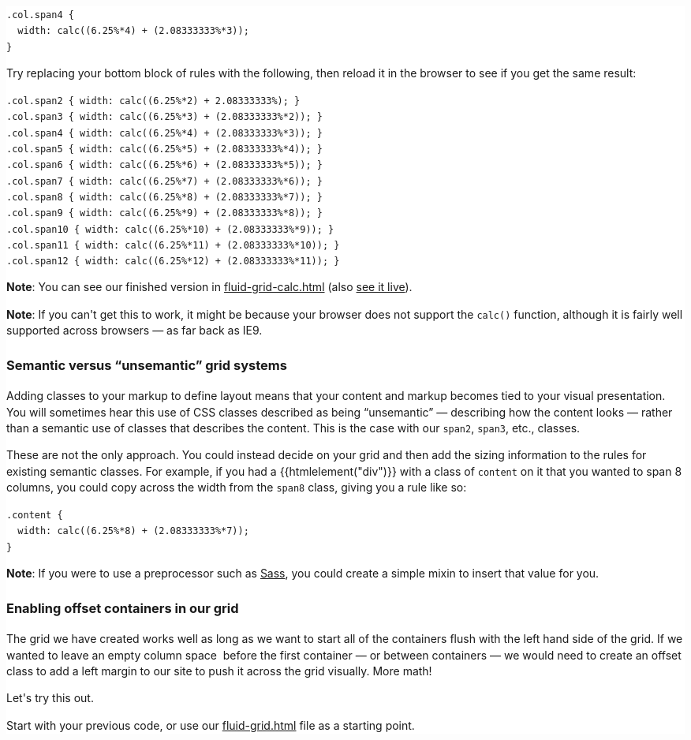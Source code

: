     .col.span4 {
      width: calc((6.25%*4) + (2.08333333%*3));
    }

Try replacing your bottom block of rules with the following, then reload it in the browser to see if you get the same result:

    .col.span2 { width: calc((6.25%*2) + 2.08333333%); }
    .col.span3 { width: calc((6.25%*3) + (2.08333333%*2)); }
    .col.span4 { width: calc((6.25%*4) + (2.08333333%*3)); }
    .col.span5 { width: calc((6.25%*5) + (2.08333333%*4)); }
    .col.span6 { width: calc((6.25%*6) + (2.08333333%*5)); }
    .col.span7 { width: calc((6.25%*7) + (2.08333333%*6)); }
    .col.span8 { width: calc((6.25%*8) + (2.08333333%*7)); }
    .col.span9 { width: calc((6.25%*9) + (2.08333333%*8)); }
    .col.span10 { width: calc((6.25%*10) + (2.08333333%*9)); }
    .col.span11 { width: calc((6.25%*11) + (2.08333333%*10)); }
    .col.span12 { width: calc((6.25%*12) + (2.08333333%*11)); }

**Note**: You can see our finished version in [fluid-grid-calc.html](https://github.com/mdn/learning-area/blob/master/css/css-layout/grids/fluid-grid-calc.html) (also [see it live](https://mdn.github.io/learning-area/css/css-layout/grids/fluid-grid-calc.html)).

**Note**: If you can't get this to work, it might be because your browser does not support the `calc()` function, although it is fairly well supported across browsers — as far back as IE9.

### Semantic versus “unsemantic” grid systems

Adding classes to your markup to define layout means that your content and markup becomes tied to your visual presentation. You will sometimes hear this use of CSS classes described as being “unsemantic” — describing how the content looks — rather than a semantic use of classes that describes the content. This is the case with our `span2`, `span3`, etc., classes.

These are not the only approach. You could instead decide on your grid and then add the sizing information to the rules for existing semantic classes. For example, if you had a {{htmlelement("div")}} with a class of `content` on it that you wanted to span 8 columns, you could copy across the width from the `span8` class, giving you a rule like so:

    .content {
      width: calc((6.25%*8) + (2.08333333%*7));
    }

**Note**: If you were to use a preprocessor such as [Sass](https://sass-lang.com/), you could create a simple mixin to insert that value for you.

### Enabling offset containers in our grid

The grid we have created works well as long as we want to start all of the containers flush with the left hand side of the grid. If we wanted to leave an empty column space  before the first container — or between containers — we would need to create an offset class to add a left margin to our site to push it across the grid visually. More math!

Let's try this out.

Start with your previous code, or use our [fluid-grid.html](https://github.com/mdn/learning-area/blob/master/css/css-layout/grids/fluid-grid.html) file as a starting point.
